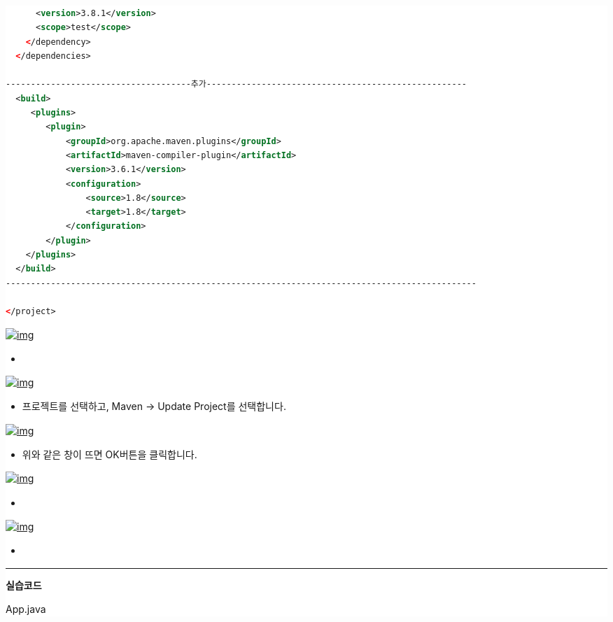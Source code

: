 ```xml
      <version>3.8.1</version>
      <scope>test</scope>
    </dependency>
  </dependencies>
  
-------------------------------------추가----------------------------------------------------
  <build>
     <plugins>
        <plugin>
            <groupId>org.apache.maven.plugins</groupId>
            <artifactId>maven-compiler-plugin</artifactId>
            <version>3.6.1</version>
            <configuration>
                <source>1.8</source>
                <target>1.8</target>
            </configuration>
        </plugin>
    </plugins>
  </build>
----------------------------------------------------------------------------------------------

</project>
```

[![img](https://cphinf.pstatic.net/mooc/20180201_32/1517463718873yJ0Mw_PNG/2_10_3_05.png?type=w760)](https://www.edwith.org/boostcourse-web/lecture/20657/#)

- 


[![img](https://cphinf.pstatic.net/mooc/20180201_64/15174637391134wWon_PNG/2_10_3_06.png?type=w760)](https://www.edwith.org/boostcourse-web/lecture/20657/#)

- 프로젝트를 선택하고, Maven -> Update Project를 선택합니다.

[![img](https://cphinf.pstatic.net/mooc/20180201_267/1517463762791LUfi6_PNG/2_10_3_07.png?type=w760)](https://www.edwith.org/boostcourse-web/lecture/20657/#)

- 위와 같은 창이 뜨면 OK버튼을 클릭합니다.

[![img](https://cphinf.pstatic.net/mooc/20180201_186/1517463781375Jws7S_PNG/2_10_3_08.png?type=w760)](https://www.edwith.org/boostcourse-web/lecture/20657/#)

- 


[![img](https://cphinf.pstatic.net/mooc/20180201_75/1517463794508OMJeP_PNG/2_10_3_09.png?type=w760)](https://www.edwith.org/boostcourse-web/lecture/20657/#)

- 


------

**실습코드**

App.java
